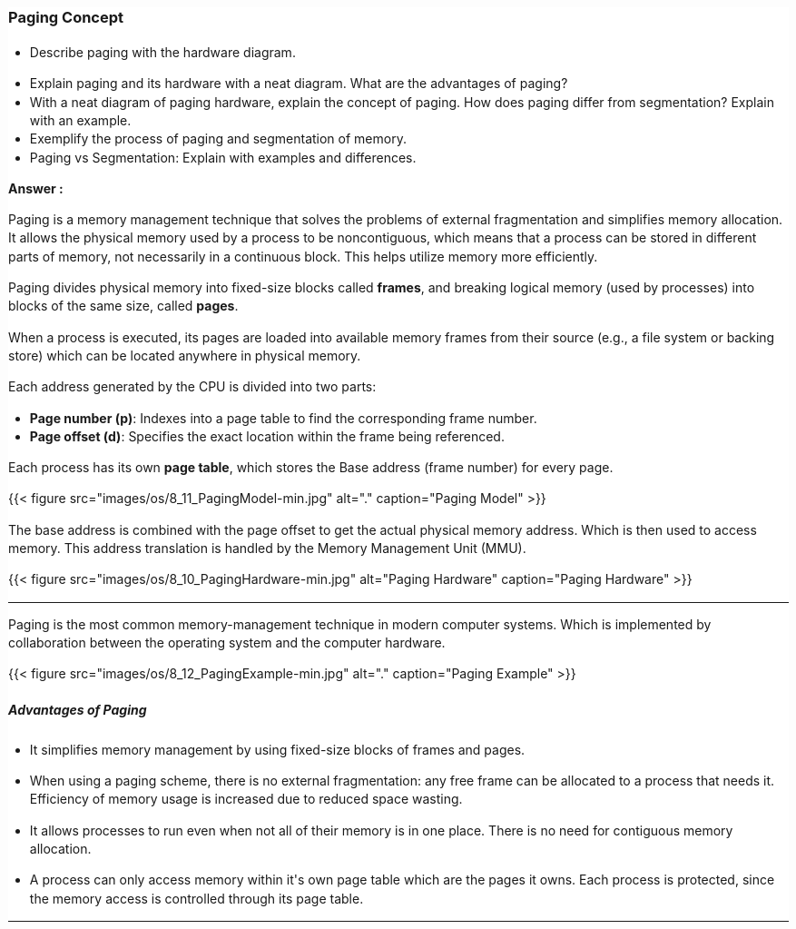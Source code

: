 
### Paging Concept

* Describe paging with the hardware diagram.
- Explain paging and its hardware with a neat diagram. What are the advantages of paging?
- With a neat diagram of paging hardware, explain the concept of paging. How does paging differ from segmentation? Explain with an example.
- Exemplify the process of paging and segmentation of memory.
- Paging vs Segmentation: Explain with examples and differences.

**Answer :**

Paging is a memory management technique that solves the problems of external fragmentation and simplifies memory allocation. It allows the physical memory used by a process to be noncontiguous, which means that a process can be stored in different parts of memory, not necessarily in a continuous block. This helps utilize memory more efficiently.

Paging divides physical memory into fixed-size blocks called **frames**, and breaking logical memory (used by processes) into blocks of the same size, called **pages**.

When a process is executed, its pages are loaded into available memory frames from their source (e.g., a file system or backing store) which can be located anywhere in physical memory.

Each address generated by the CPU is divided into two parts:
- **Page number (p)**: Indexes into a page table to find the corresponding frame number.
- **Page offset (d)**: Specifies the exact location within the frame being referenced.

Each process has its own **page table**, which stores the Base address (frame number) for every page. 

{{< figure src="images/os/8_11_PagingModel-min.jpg" alt="." caption="Paging Model" >}}

The base address is combined with the page offset to get the actual physical memory address. Which is then used to access memory. This address translation is handled by the Memory Management Unit (MMU).

{{< figure src="images/os/8_10_PagingHardware-min.jpg" alt="Paging Hardware" caption="Paging Hardware" >}}

---

Paging is the most common memory-management technique in modern computer systems. Which is implemented by collaboration between the operating system and the computer hardware.

{{< figure src="images/os/8_12_PagingExample-min.jpg" alt="." caption="Paging Example" >}}

##### Advantages of Paging

* It simplifies memory management by using fixed-size blocks of frames and pages. 

* When using a paging scheme, there is no external fragmentation: any free frame can be allocated to a process that needs it. Efficiency of memory usage is increased due to reduced space wasting.

* It allows processes to run even when not all of their memory is in one place. There is no need for contiguous memory allocation. 

* A process can only access memory within it's own page table which are the pages it owns. Each process is protected, since the memory access is controlled through its page table.

---